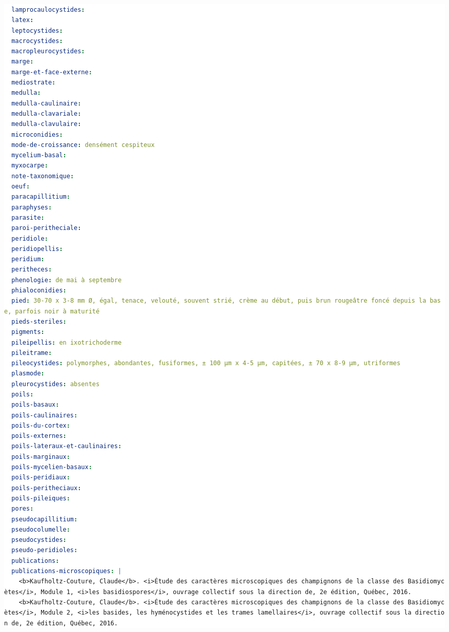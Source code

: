 ```yaml
  lamprocaulocystides: 
  latex: 
  leptocystides: 
  macrocystides: 
  macropleurocystides: 
  marge: 
  marge-et-face-externe: 
  mediostrate: 
  medulla: 
  medulla-caulinaire: 
  medulla-clavariale: 
  medulla-clavulaire: 
  microconidies: 
  mode-de-croissance: densément cespiteux
  mycelium-basal: 
  myxocarpe: 
  note-taxonomique: 
  oeuf: 
  paracapillitium: 
  paraphyses: 
  parasite: 
  paroi-peritheciale: 
  peridiole: 
  peridiopellis: 
  peridium: 
  peritheces: 
  phenologie: de mai à septembre
  phialoconidies: 
  pied: 30-70 x 3-8 mm Ø, égal, tenace, velouté, souvent strié, crème au début, puis brun rougeâtre foncé depuis la base, parfois noir à maturité
  pieds-steriles: 
  pigments: 
  pileipellis: en ixotrichoderme
  pileitrame: 
  pileocystides: polymorphes, abondantes, fusiformes, ± 100 µm x 4-5 µm, capitées, ± 70 x 8-9 µm, utriformes
  plasmode: 
  pleurocystides: absentes
  poils: 
  poils-basaux: 
  poils-caulinaires: 
  poils-du-cortex: 
  poils-externes: 
  poils-lateraux-et-caulinaires: 
  poils-marginaux: 
  poils-mycelien-basaux: 
  poils-peridiaux: 
  poils-peritheciaux: 
  poils-pileiques: 
  pores: 
  pseudocapillitium: 
  pseudocolumelle: 
  pseudocystides: 
  pseudo-peridioles: 
  publications: 
  publications-microscopiques: |
    <b>Kaufholtz-Couture, Claude</b>. <i>Étude des caractères microscopiques des champignons de la classe des Basidiomycètes</i>, Module 1, <i>les basidiospores</i>, ouvrage collectif sous la direction de, 2e édition, Québec, 2016.
    <b>Kaufholtz-Couture, Claude</b>. <i>Étude des caractères microscopiques des champignons de la classe des Basidiomycètes</i>, Module 2, <i>les basides, les hyménocystides et les trames lamellaires</i>, ouvrage collectif sous la direction de, 2e édition, Québec, 2016.
```